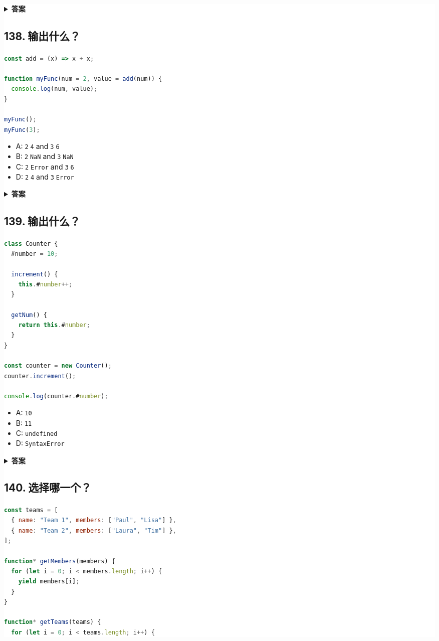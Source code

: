<details><summary><b>答案</b></summary></details>

## 138. 输出什么？

```javascript
const add = (x) => x + x;

function myFunc(num = 2, value = add(num)) {
  console.log(num, value);
}

myFunc();
myFunc(3);
```

- A: `2` `4` and `3` `6`
- B: `2` `NaN` and `3` `NaN`
- C: `2` `Error` and `3` `6`
- D: `2` `4` and `3` `Error`

<details><summary><b>答案</b></summary></details>

## 139. 输出什么？

```javascript
class Counter {
  #number = 10;

  increment() {
    this.#number++;
  }

  getNum() {
    return this.#number;
  }
}

const counter = new Counter();
counter.increment();

console.log(counter.#number);
```

- A: `10`
- B: `11`
- C: `undefined`
- D: `SyntaxError`

<details><summary><b>答案</b></summary></details>

## 140. 选择哪一个？

```javascript
const teams = [
  { name: "Team 1", members: ["Paul", "Lisa"] },
  { name: "Team 2", members: ["Laura", "Tim"] },
];

function* getMembers(members) {
  for (let i = 0; i < members.length; i++) {
    yield members[i];
  }
}

function* getTeams(teams) {
  for (let i = 0; i < teams.length; i++) {
```
